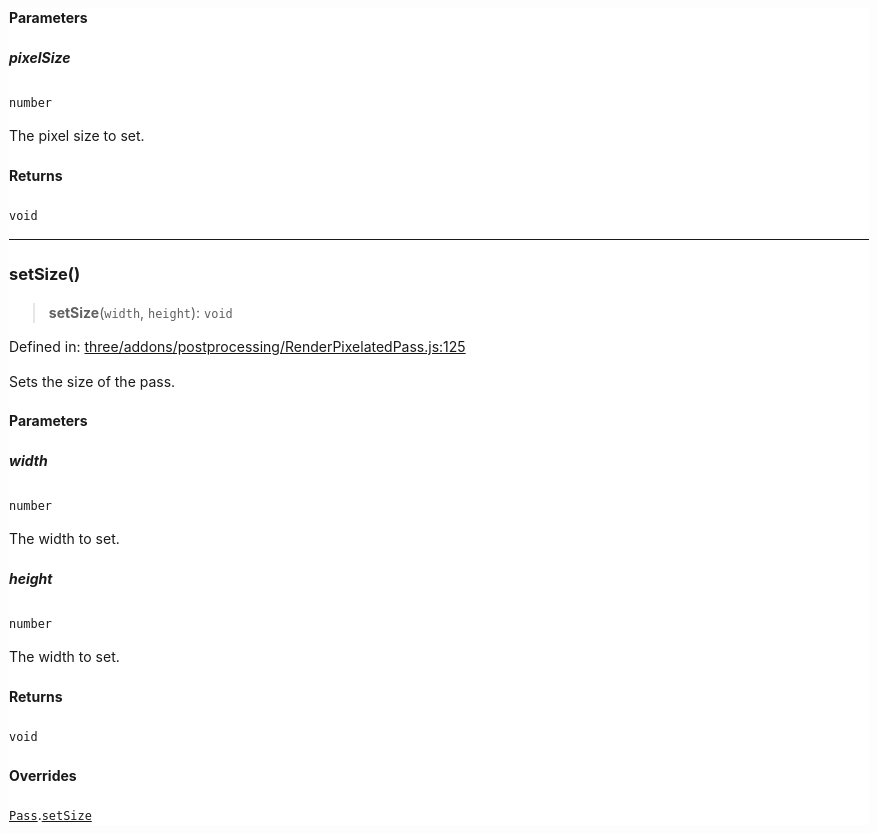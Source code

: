 #### Parameters

##### pixelSize

`number`

The pixel size to set.

#### Returns

`void`

***

### setSize()

> **setSize**(`width`, `height`): `void`

Defined in: [three/addons/postprocessing/RenderPixelatedPass.js:125](https://github.com/DefinitelyMaybe/three-i18n/blob/fa57b79433d1c349ffb23a78727299c8d4190136/three/addons/postprocessing/RenderPixelatedPass.js#L125)

Sets the size of the pass.

#### Parameters

##### width

`number`

The width to set.

##### height

`number`

The width to set.

#### Returns

`void`

#### Overrides

[`Pass`](/addons/classes/pass/).[`setSize`](/addons/classes/pass/#setsize)
